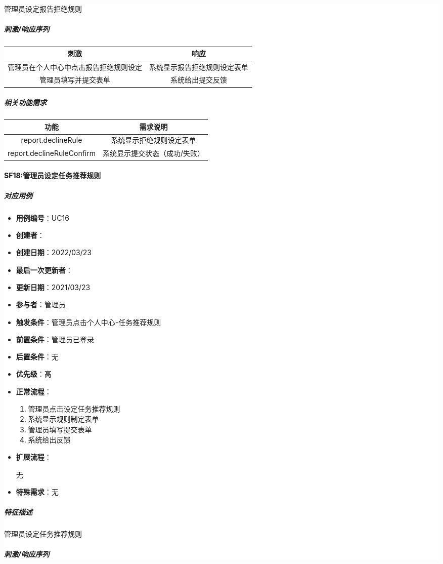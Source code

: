 管理员设定报告拒绝规则

##### 刺激/响应序列

|                  刺激                  |             响应             |
| :------------------------------------: | :--------------------------: |
| 管理员在个人中心中点击报告拒绝规则设定 | 系统显示报告拒绝规则设定表单 |
|          管理员填写并提交表单          |       系统给出提交反馈       |

##### 相关功能需求

|           功能            |           需求说明            |
| :-----------------------: | :---------------------------: |
|    report.declineRule     |   系统显示拒绝规则设定表单    |
| report.declineRuleConfirm | 系统显示提交状态（成功/失败） |

#### SF18:管理员设定任务推荐规则

##### 对应用例

+ **用例编号**：UC16

+ **创建者**：

+ **创建日期**：2022/03/23

+ **最后一次更新者**：

+ **更新日期**：2021/03/23

+ **参与者**：管理员

+ **触发条件**：管理员点击个人中心-任务推荐规则

+ **前置条件**：管理员已登录

+ **后置条件**：无

+ **优先级**：高

+ **正常流程**：

  1. 管理员点击设定任务推荐规则
  2. 系统显示规则制定表单
  3. 管理员填写提交表单
  4. 系统给出反馈

+ **扩展流程**：

  无

+ **特殊需求**：无

##### 特征描述

管理员设定任务推荐规则

##### 刺激/响应序列
